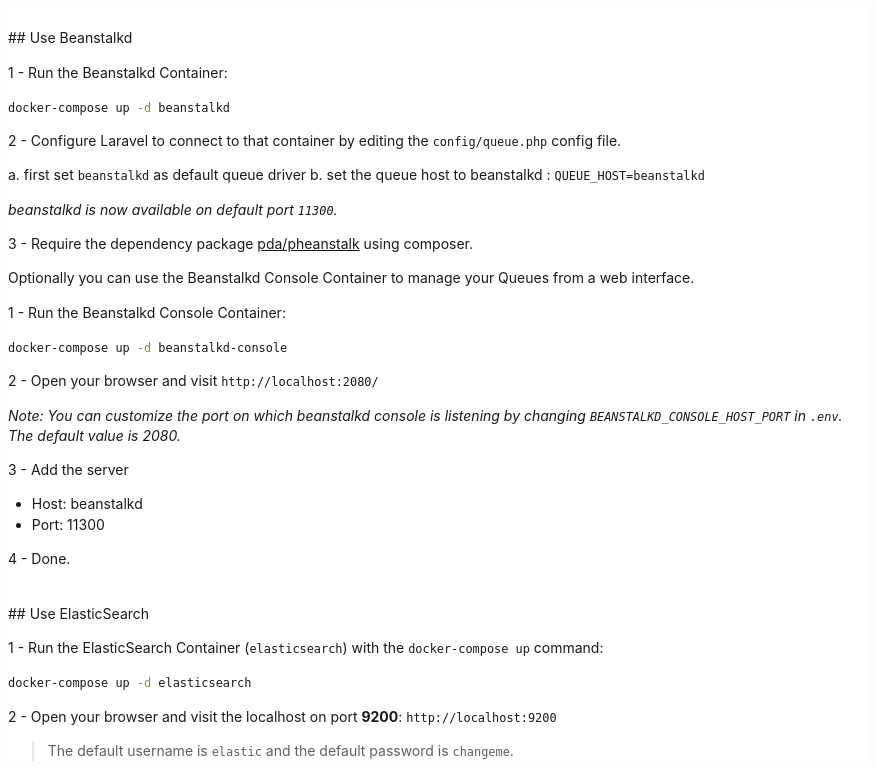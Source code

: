 


<br>
<a name="Use-Beanstalkd"></a>
## Use Beanstalkd

1 - Run the Beanstalkd Container:

```bash
docker-compose up -d beanstalkd
```

2 - Configure Laravel to connect to that container by editing the `config/queue.php` config file.

a. first set `beanstalkd` as default queue driver
b. set the queue host to beanstalkd : `QUEUE_HOST=beanstalkd`

*beanstalkd is now available on default port `11300`.*

3 - Require the dependency package [pda/pheanstalk](https://github.com/pda/pheanstalk) using composer.


Optionally you can use the Beanstalkd Console Container to manage your Queues from a web interface.

1 - Run the Beanstalkd Console Container:

```bash
docker-compose up -d beanstalkd-console
```

2 - Open your browser and visit `http://localhost:2080/`

_Note: You can customize the port on which beanstalkd console is listening by changing `BEANSTALKD_CONSOLE_HOST_PORT` in `.env`. The default value is *2080*._

3 - Add the server

- Host: beanstalkd
- Port: 11300

4 - Done.






<br>
<a name="Use-ElasticSearch"></a>
## Use ElasticSearch

1 - Run the ElasticSearch Container (`elasticsearch`) with the `docker-compose up` command:

```bash
docker-compose up -d elasticsearch
```

2 - Open your browser and visit the localhost on port **9200**:  `http://localhost:9200`

> The default username is `elastic` and the default password is `changeme`.
